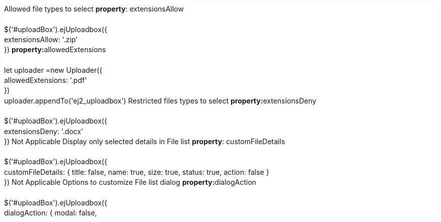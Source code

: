 </td>
</tr>
<tr>
<td>
Allowed file types to select
</td>
<td>
<b>property</b>:  extensionsAllow
<br/><br/>$('#uploadBox').ejUploadbox({<br/>
 extensionsAllow: '.zip'
<br/>})
</td>
<td>
<b>property:</b>allowedExtensions
<br/><br/>let uploader =new Uploader({<br/>
   allowedExtensions: '.pdf'
<br/>})
<br/>uploader.appendTo('ej2_uploadbox')

</td>
</tr>
<tr>
<td>
Restricted files types to select
</td>
<td>
<b>property:</b>extensionsDeny
<br/><br/>$('#uploadBox').ejUploadbox({<br/>
  extensionsDeny: '.docx'
<br/>})
</td>
<td>
Not Applicable
</td>
</tr>
<tr>
<td>
Display only selected details in File list
</td>
<td>
<b>property</b>:  customFileDetails
<br/><br/>$('#uploadBox').ejUploadbox({<br/>
  customFileDetails:  {
     title: false,
     name: true,
     size: true,
     status: true,
     action: false
   }
<br/>})
</td>
<td>
Not Applicable
</td>
</tr>
<tr>
<td>
Options to customize File list dialog
</td>
<td>
<b>property:</b>dialogAction
<br/><br/>$('#uploadBox').ejUploadbox({<br/>
 dialogAction: {
   modal: false,